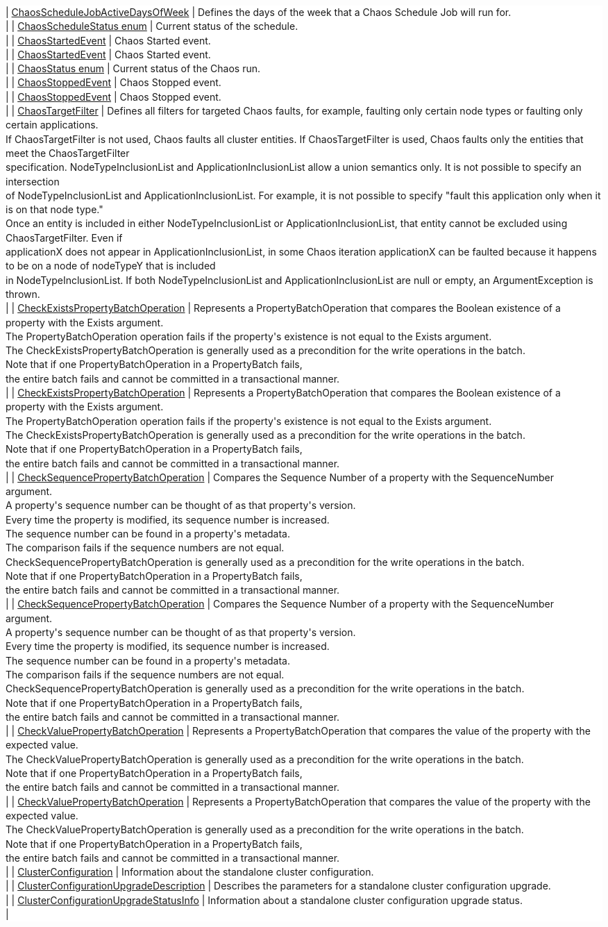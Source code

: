 | [ChaosScheduleJobActiveDaysOfWeek](sfclient-v71-model-chaosschedulejobactivedaysofweek.md) | Defines the days of the week that a Chaos Schedule Job will run for.<br/> |
| [ChaosScheduleStatus enum](sfclient-v71-model-chaosschedulestatus.md) | Current status of the schedule.<br/> |
| [ChaosStartedEvent](sfclient-v71-model-chaosstartedevent.md) | Chaos Started event.<br/> |
| [ChaosStartedEvent](sfclient-v71-model-chaosstartedevent.md) | Chaos Started event.<br/> |
| [ChaosStatus enum](sfclient-v71-model-chaosstatus.md) | Current status of the Chaos run.<br/> |
| [ChaosStoppedEvent](sfclient-v71-model-chaosstoppedevent.md) | Chaos Stopped event.<br/> |
| [ChaosStoppedEvent](sfclient-v71-model-chaosstoppedevent.md) | Chaos Stopped event.<br/> |
| [ChaosTargetFilter](sfclient-v71-model-chaostargetfilter.md) | Defines all filters for targeted Chaos faults, for example, faulting only certain node types or faulting only certain applications.<br/>If ChaosTargetFilter is not used, Chaos faults all cluster entities. If ChaosTargetFilter is used, Chaos faults only the entities that meet the ChaosTargetFilter<br/>specification. NodeTypeInclusionList and ApplicationInclusionList allow a union semantics only. It is not possible to specify an intersection<br/>of NodeTypeInclusionList and ApplicationInclusionList. For example, it is not possible to specify "fault this application only when it is on that node type."<br/>Once an entity is included in either NodeTypeInclusionList or ApplicationInclusionList, that entity cannot be excluded using ChaosTargetFilter. Even if<br/>applicationX does not appear in ApplicationInclusionList, in some Chaos iteration applicationX can be faulted because it happens to be on a node of nodeTypeY that is included<br/>in NodeTypeInclusionList. If both NodeTypeInclusionList and ApplicationInclusionList are null or empty, an ArgumentException is thrown.<br/> |
| [CheckExistsPropertyBatchOperation](sfclient-v71-model-checkexistspropertybatchoperation.md) | Represents a PropertyBatchOperation that compares the Boolean existence of a property with the Exists argument.<br/>The PropertyBatchOperation operation fails if the property's existence is not equal to the Exists argument.<br/>The CheckExistsPropertyBatchOperation is generally used as a precondition for the write operations in the batch.<br/>Note that if one PropertyBatchOperation in a PropertyBatch fails,<br/>the entire batch fails and cannot be committed in a transactional manner.<br/> |
| [CheckExistsPropertyBatchOperation](sfclient-v71-model-checkexistspropertybatchoperation.md) | Represents a PropertyBatchOperation that compares the Boolean existence of a property with the Exists argument.<br/>The PropertyBatchOperation operation fails if the property's existence is not equal to the Exists argument.<br/>The CheckExistsPropertyBatchOperation is generally used as a precondition for the write operations in the batch.<br/>Note that if one PropertyBatchOperation in a PropertyBatch fails,<br/>the entire batch fails and cannot be committed in a transactional manner.<br/> |
| [CheckSequencePropertyBatchOperation](sfclient-v71-model-checksequencepropertybatchoperation.md) | Compares the Sequence Number of a property with the SequenceNumber argument.<br/>A property's sequence number can be thought of as that property's version.<br/>Every time the property is modified, its sequence number is increased.<br/>The sequence number can be found in a property's metadata.<br/>The comparison fails if the sequence numbers are not equal.<br/>CheckSequencePropertyBatchOperation is generally used as a precondition for the write operations in the batch.<br/>Note that if one PropertyBatchOperation in a PropertyBatch fails,<br/>the entire batch fails and cannot be committed in a transactional manner.<br/> |
| [CheckSequencePropertyBatchOperation](sfclient-v71-model-checksequencepropertybatchoperation.md) | Compares the Sequence Number of a property with the SequenceNumber argument.<br/>A property's sequence number can be thought of as that property's version.<br/>Every time the property is modified, its sequence number is increased.<br/>The sequence number can be found in a property's metadata.<br/>The comparison fails if the sequence numbers are not equal.<br/>CheckSequencePropertyBatchOperation is generally used as a precondition for the write operations in the batch.<br/>Note that if one PropertyBatchOperation in a PropertyBatch fails,<br/>the entire batch fails and cannot be committed in a transactional manner.<br/> |
| [CheckValuePropertyBatchOperation](sfclient-v71-model-checkvaluepropertybatchoperation.md) | Represents a PropertyBatchOperation that compares the value of the property with the expected value.<br/>The CheckValuePropertyBatchOperation is generally used as a precondition for the write operations in the batch.<br/>Note that if one PropertyBatchOperation in a PropertyBatch fails,<br/>the entire batch fails and cannot be committed in a transactional manner.<br/> |
| [CheckValuePropertyBatchOperation](sfclient-v71-model-checkvaluepropertybatchoperation.md) | Represents a PropertyBatchOperation that compares the value of the property with the expected value.<br/>The CheckValuePropertyBatchOperation is generally used as a precondition for the write operations in the batch.<br/>Note that if one PropertyBatchOperation in a PropertyBatch fails,<br/>the entire batch fails and cannot be committed in a transactional manner.<br/> |
| [ClusterConfiguration](sfclient-v71-model-clusterconfiguration.md) | Information about the standalone cluster configuration.<br/> |
| [ClusterConfigurationUpgradeDescription](sfclient-v71-model-clusterconfigurationupgradedescription.md) | Describes the parameters for a standalone cluster configuration upgrade.<br/> |
| [ClusterConfigurationUpgradeStatusInfo](sfclient-v71-model-clusterconfigurationupgradestatusinfo.md) | Information about a standalone cluster configuration upgrade status.<br/> |